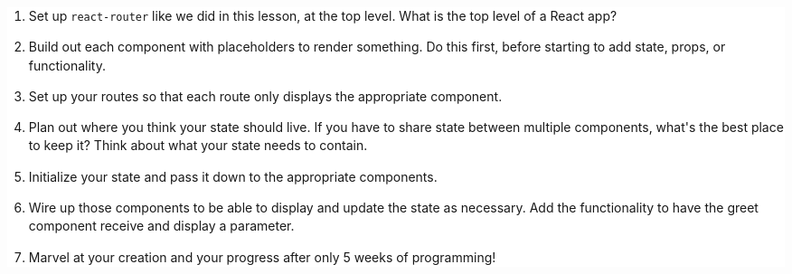 1. Set up `react-router` like we did in this lesson, at the top level. What is
   the top level of a React app?

1. Build out each component with placeholders to render something. Do this
   first, before starting to add state, props, or functionality.

1. Set up your routes so that each route only displays the appropriate
   component.

1. Plan out where you think your state should live. If you have to share state
   between multiple components, what's the best place to keep it? Think about
   what your state needs to contain.

1. Initialize your state and pass it down to the appropriate components.

1. Wire up those components to be able to display and update the state as
   necessary. Add the functionality to have the greet component receive and
   display a parameter.

1. Marvel at your creation and your progress after only 5 weeks of programming!
